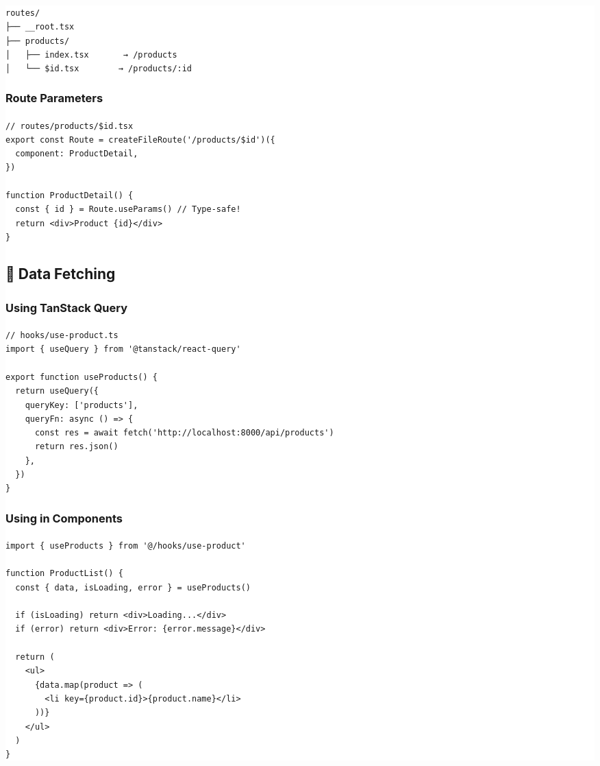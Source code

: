 ```
routes/
├── __root.tsx
├── products/
│   ├── index.tsx       → /products
│   └── $id.tsx        → /products/:id
```

### Route Parameters

```tsx
// routes/products/$id.tsx
export const Route = createFileRoute('/products/$id')({
  component: ProductDetail,
})

function ProductDetail() {
  const { id } = Route.useParams() // Type-safe!
  return <div>Product {id}</div>
}
```

## 📡 Data Fetching

### Using TanStack Query

```tsx
// hooks/use-product.ts
import { useQuery } from '@tanstack/react-query'

export function useProducts() {
  return useQuery({
    queryKey: ['products'],
    queryFn: async () => {
      const res = await fetch('http://localhost:8000/api/products')
      return res.json()
    },
  })
}
```

### Using in Components

```tsx
import { useProducts } from '@/hooks/use-product'

function ProductList() {
  const { data, isLoading, error } = useProducts()
  
  if (isLoading) return <div>Loading...</div>
  if (error) return <div>Error: {error.message}</div>
  
  return (
    <ul>
      {data.map(product => (
        <li key={product.id}>{product.name}</li>
      ))}
    </ul>
  )
}
```
